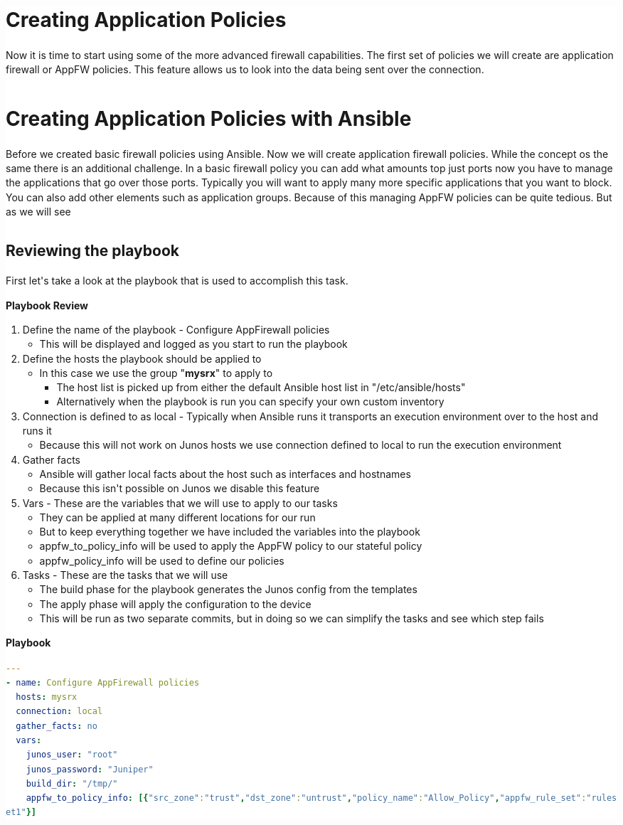 Creating Application Policies
=============================

Now it is time to start using some of the more advanced firewall capabilities. The first set of policies we will create are application firewall or AppFW policies. This feature allows us to look into the data being sent over the connection.

Creating Application Policies with Ansible
==========================================

Before we created basic firewall policies using Ansible. Now we will create application firewall policies. While the concept os the same there is an additional challenge. In a basic firewall policy you can add what amounts top just ports now you have to manage the applications that go over those ports. Typically you will want to apply many more specific applications that you want to block. You can also add other elements such as application groups. Because of this managing AppFW policies can be quite tedious. But as we will see

Reviewing the playbook
----------------------

First let's take a look at the playbook that is used to accomplish this task.

**Playbook Review**

1.	Define the name of the playbook - Configure AppFirewall policies
	-	This will be displayed and logged as you start to run the playbook
2.	Define the hosts the playbook should be applied to
	-	In this case we use the group "**mysrx**" to apply to
		-	The host list is picked up from either the default Ansible host list in "/etc/ansible/hosts"
		-	Alternatively when the playbook is run you can specify your own custom inventory
3.	Connection is defined to as local - Typically when Ansible runs it transports an execution environment over to the host and runs it
	-	Because this will not work on Junos hosts we use connection defined to local to run the execution environment
4.	Gather facts
	-	Ansible will gather local facts about the host such as interfaces and hostnames
	-	Because this isn't possible on Junos we disable this feature
5.	Vars - These are the variables that we will use to apply to our tasks
	-	They can be applied at many different locations for our run
	-	But to keep everything together we have included the variables into the playbook
	-	appfw_to_policy_info will be used to apply the AppFW policy to our stateful policy
	-	appfw_policy_info will be used to define our policies
6.	Tasks - These are the tasks that we will use
	-	The build phase for the playbook generates the Junos config from the templates
	-	The apply phase will apply the configuration to the device
	-	This will be run as two separate commits, but in doing so we can simplify the tasks and see which step fails

**Playbook**

```yaml
---
- name: Configure AppFirewall policies
  hosts: mysrx
  connection: local
  gather_facts: no
  vars:
    junos_user: "root"
    junos_password: "Juniper"
    build_dir: "/tmp/"
    appfw_to_policy_info: [{"src_zone":"trust","dst_zone":"untrust","policy_name":"Allow_Policy","appfw_rule_set":"ruleset1"}]
```